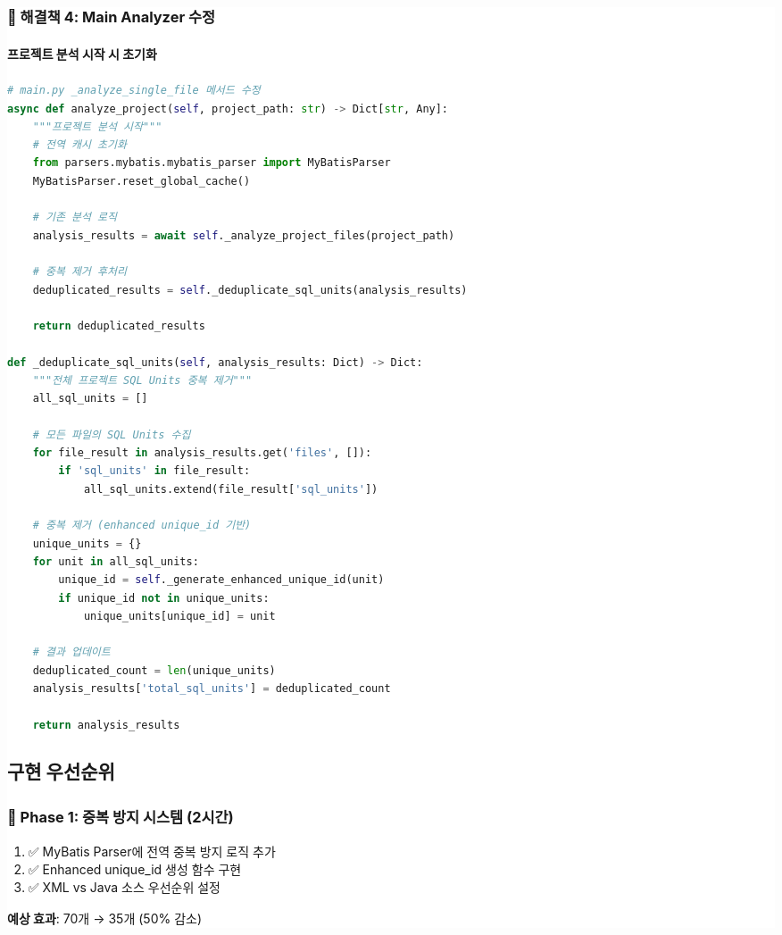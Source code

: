 ### **🔧 해결책 4: Main Analyzer 수정**

#### **프로젝트 분석 시작 시 초기화**
```python
# main.py _analyze_single_file 메서드 수정
async def analyze_project(self, project_path: str) -> Dict[str, Any]:
    """프로젝트 분석 시작"""
    # 전역 캐시 초기화
    from parsers.mybatis.mybatis_parser import MyBatisParser
    MyBatisParser.reset_global_cache()
    
    # 기존 분석 로직
    analysis_results = await self._analyze_project_files(project_path)
    
    # 중복 제거 후처리
    deduplicated_results = self._deduplicate_sql_units(analysis_results)
    
    return deduplicated_results

def _deduplicate_sql_units(self, analysis_results: Dict) -> Dict:
    """전체 프로젝트 SQL Units 중복 제거"""
    all_sql_units = []
    
    # 모든 파일의 SQL Units 수집
    for file_result in analysis_results.get('files', []):
        if 'sql_units' in file_result:
            all_sql_units.extend(file_result['sql_units'])
    
    # 중복 제거 (enhanced unique_id 기반)
    unique_units = {}
    for unit in all_sql_units:
        unique_id = self._generate_enhanced_unique_id(unit)
        if unique_id not in unique_units:
            unique_units[unique_id] = unit
    
    # 결과 업데이트
    deduplicated_count = len(unique_units)
    analysis_results['total_sql_units'] = deduplicated_count
    
    return analysis_results
```

## 구현 우선순위

### **🚀 Phase 1: 중복 방지 시스템 (2시간)**
1. ✅ MyBatis Parser에 전역 중복 방지 로직 추가
2. ✅ Enhanced unique_id 생성 함수 구현  
3. ✅ XML vs Java 소스 우선순위 설정

**예상 효과**: 70개 → 35개 (50% 감소)
